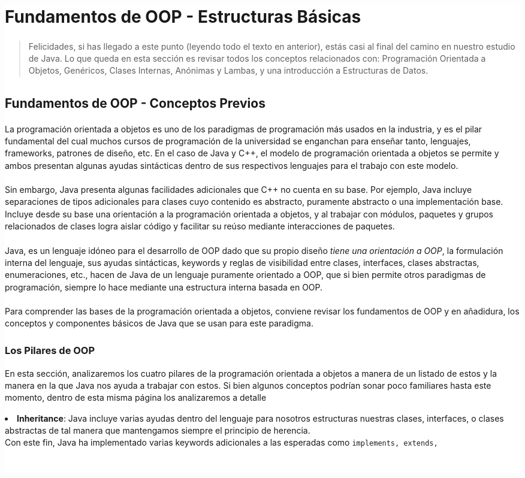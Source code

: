 # Fundamentos de OOP - Estructuras Básicas

> Felicidades, si has llegado a este punto (leyendo todo el texto en anterior), estás casi al final del camino en 
> nuestro estudio de Java. Lo que queda en esta sección es revisar todos los conceptos relacionados con: 
> Programación Orientada a Objetos, Genéricos, Clases Internas, Anónimas y Lambas, y una introducción a Estructuras 
> de Datos.

## Fundamentos de OOP - Conceptos Previos
<p>La programación orientada a objetos es uno de los paradigmas de programación más usados en la industria, y es el 
pilar fundamental del cual muchos cursos de programación de la universidad se enganchan para enseñar tanto, lenguajes,
frameworks, patrones de diseño, etc. En el caso de Java y C++, el modelo de programación orientada a objetos se 
permite y ambos presentan algunas ayudas sintácticas dentro de sus respectivos lenguajes para el trabajo con este 
modelo.
<br/>
<br/>
Sin embargo, Java presenta algunas facilidades adicionales que C++ no cuenta en su base. Por ejemplo, Java incluye 
separaciones de tipos adicionales para clases cuyo contenido es abstracto, puramente abstracto o una implementación 
base. Incluye desde su base una orientación a la programación orientada a objetos, y al trabajar con módulos, 
paquetes y grupos relacionados de clases logra aislar código y facilitar su reúso mediante interacciones de paquetes.
<br/>
<br/>
Java, es un lenguaje idóneo para el desarrollo de OOP dado que su propio diseño <i>tiene una orientación a OOP</i>, 
la formulación interna del lenguaje, sus ayudas sintácticas, keywords y reglas de visibilidad entre clases, 
interfaces, clases abstractas, enumeraciones, etc., hacen de Java de un lenguaje puramente orientado a OOP, que si 
bien permite otros paradigmas de programación, siempre lo hace mediante una estructura interna basada en OOP.
<br/>
<br/>
Para comprender las bases de la programación orientada a objetos, conviene revisar los fundamentos de OOP y en 
añadidura, los conceptos y componentes básicos de Java que se usan para este paradigma.
</p>

### Los Pilares de OOP
<p>En esta sección, analizaremos los cuatro pilares de la programación orientada a objetos a manera de un listado 
de estos y la manera en la que Java nos ayuda a trabajar con estos. Si bien algunos conceptos podrían sonar poco 
familiares hasta este momento, dentro de esta misma página los analizaremos a detalle</p>
<list style="alpha-lower">
<li><b><format color="CornFlowerBlue">Inheritance</format></b>: Java incluye varias ayudas dentro del lenguaje para 
nosotros estructuras nuestras clases, interfaces, o clases abstractas de tal manera que mantengamos siempre el 
principio de herencia. <br/>
Con este fin, Java ha implementado varias keywords adicionales a las esperadas como <code>implements, extends, 